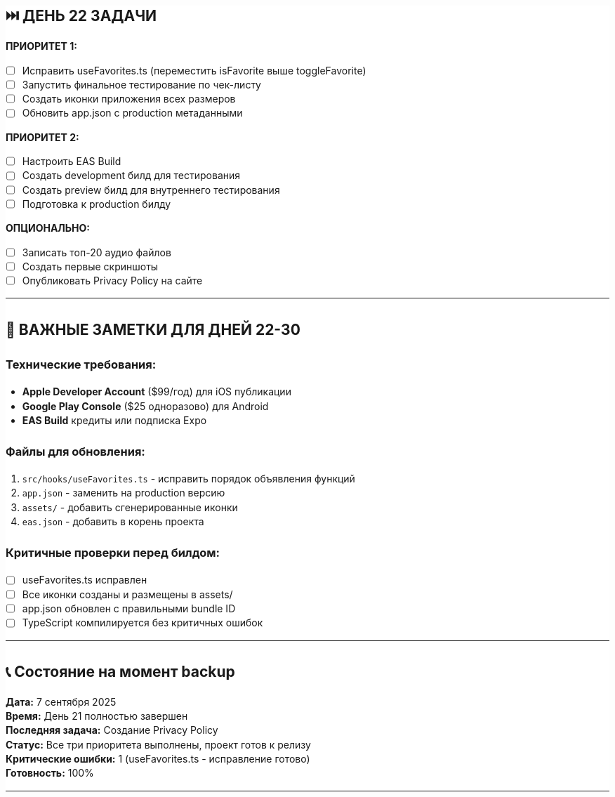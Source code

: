 
## ⏭️ ДЕНЬ 22 ЗАДАЧИ

**ПРИОРИТЕТ 1:**
- [ ] Исправить useFavorites.ts (переместить isFavorite выше toggleFavorite)
- [ ] Запустить финальное тестирование по чек-листу
- [ ] Создать иконки приложения всех размеров
- [ ] Обновить app.json с production метаданными

**ПРИОРИТЕТ 2:**
- [ ] Настроить EAS Build
- [ ] Создать development билд для тестирования
- [ ] Создать preview билд для внутреннего тестирования
- [ ] Подготовка к production билду

**ОПЦИОНАЛЬНО:**
- [ ] Записать топ-20 аудио файлов
- [ ] Создать первые скриншоты
- [ ] Опубликовать Privacy Policy на сайте

---

## 🚨 ВАЖНЫЕ ЗАМЕТКИ ДЛЯ ДНЕЙ 22-30

### Технические требования:
- **Apple Developer Account** ($99/год) для iOS публикации
- **Google Play Console** ($25 одноразово) для Android
- **EAS Build** кредиты или подписка Expo

### Файлы для обновления:
1. `src/hooks/useFavorites.ts` - исправить порядок объявления функций
2. `app.json` - заменить на production версию
3. `assets/` - добавить сгенерированные иконки
4. `eas.json` - добавить в корень проекта

### Критичные проверки перед билдом:
- [ ] useFavorites.ts исправлен
- [ ] Все иконки созданы и размещены в assets/
- [ ] app.json обновлен с правильными bundle ID
- [ ] TypeScript компилируется без критичных ошибок

---

## 📞 Состояние на момент backup

**Дата:** 7 сентября 2025  
**Время:** День 21 полностью завершен  
**Последняя задача:** Создание Privacy Policy  
**Статус:** Все три приоритета выполнены, проект готов к релизу  
**Критические ошибки:** 1 (useFavorites.ts - исправление готово)  
**Готовность:** 100%

---